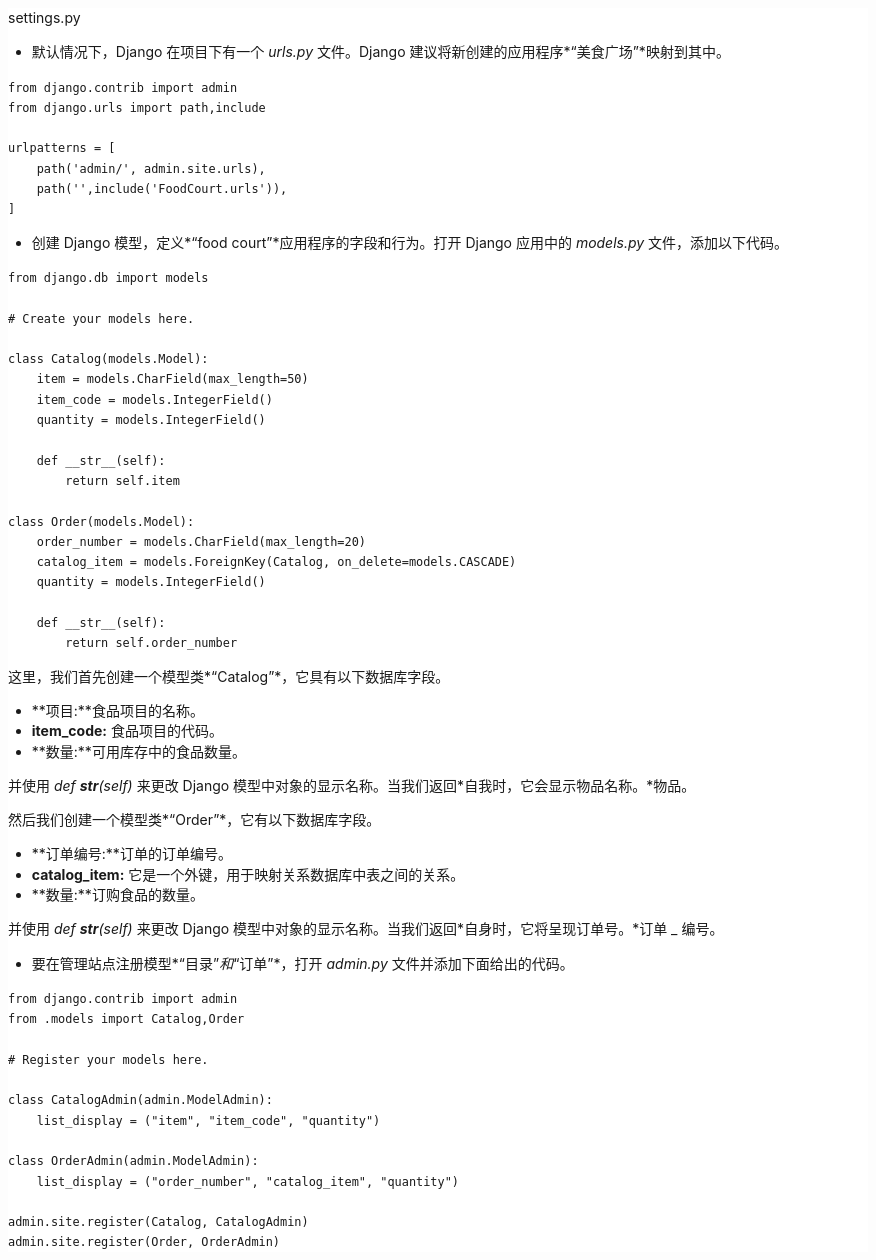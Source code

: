 settings.py

*   默认情况下，Django 在项目下有一个 *urls.py* 文件。Django 建议将新创建的应用程序*“美食广场”*映射到其中。

```
from django.contrib import admin
from django.urls import path,include

urlpatterns = [
    path('admin/', admin.site.urls),
    path('',include('FoodCourt.urls')),
]
```

*   创建 Django 模型，定义*“food court”*应用程序的字段和行为。打开 Django 应用中的 *models.py* 文件，添加以下代码。

```
from django.db import models

# Create your models here.

class Catalog(models.Model):
    item = models.CharField(max_length=50)
    item_code = models.IntegerField()
    quantity = models.IntegerField()

    def __str__(self):
        return self.item

class Order(models.Model):
    order_number = models.CharField(max_length=20)
    catalog_item = models.ForeignKey(Catalog, on_delete=models.CASCADE)
    quantity = models.IntegerField()

    def __str__(self):
        return self.order_number
```

这里，我们首先创建一个模型类*“Catalog”*，它具有以下数据库字段。

*   **项目:**食品项目的名称。
*   **item_code:** 食品项目的代码。
*   **数量:**可用库存中的食品数量。

并使用 *def __str__(self)* 来更改 Django 模型中对象的显示名称。当我们返回*自我时，它会显示物品名称。*物品。

然后我们创建一个模型类*“Order”*，它有以下数据库字段。

*   **订单编号:**订单的订单编号。
*   **catalog_item:** 它是一个外键，用于映射关系数据库中表之间的关系。
*   **数量:**订购食品的数量。

并使用 *def __str__(self)* 来更改 Django 模型中对象的显示名称。当我们返回*自身时，它将呈现订单号。*订单 _ 编号。

*   要在管理站点注册模型*“目录”*和*“订单”*，打开 *admin.py* 文件并添加下面给出的代码。

```
from django.contrib import admin
from .models import Catalog,Order

# Register your models here.

class CatalogAdmin(admin.ModelAdmin):
    list_display = ("item", "item_code", "quantity")

class OrderAdmin(admin.ModelAdmin):
    list_display = ("order_number", "catalog_item", "quantity")

admin.site.register(Catalog, CatalogAdmin)
admin.site.register(Order, OrderAdmin)
```